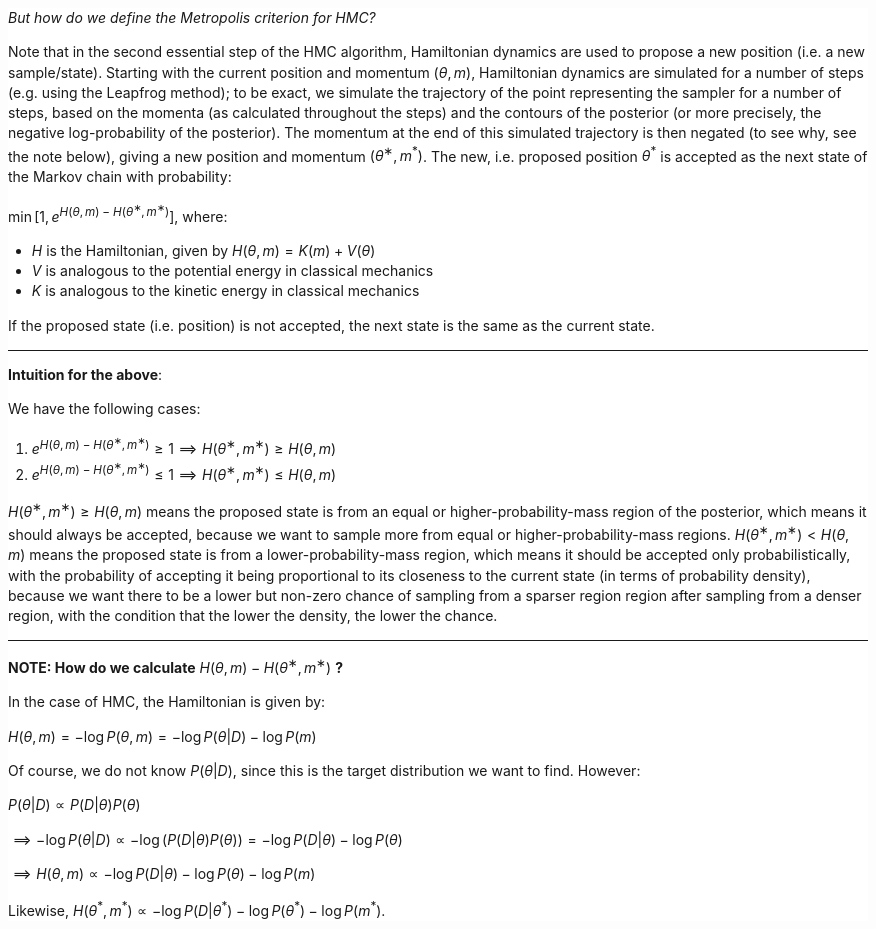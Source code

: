 _But how do we define the Metropolis criterion for HMC?_

Note that in the second essential step of the HMC algorithm, Hamiltonian dynamics are used to propose a new position (i.e. a new sample/state). Starting with the current position and momentum $(\theta, m)$, Hamiltonian dynamics are simulated for a number of steps (e.g. using the Leapfrog method); to be exact, we simulate the trajectory of the point representing the sampler for a number of steps, based on the momenta (as calculated throughout the steps) and the contours of the posterior (or more precisely, the negative log-probability of the posterior). The momentum at the end of this simulated trajectory is then negated (to see why, see the note below), giving a new position and momentum $(\theta^∗, m^*)$. The new, i.e. proposed position $\theta^*$ is accepted as the next state of the Markov chain with probability:

$\min [1, e^{H(\theta, m)−H(\theta^∗, m^∗)}]$, where:

- $H$ is the Hamiltonian, given by $H(\theta, m) = K(m) + V(\theta)$
- $V$ is analogous to the potential energy in classical mechanics
- $K$ is analogous to the kinetic energy in classical mechanics

If the proposed state (i.e. position) is not accepted, the next state is the same as the current state.

---

**Intuition for the above**:

We have the following cases:

1. $e^{H(\theta, m)−H(\theta^∗, m^∗)} \geq 1 \implies H(\theta^∗, m^∗) \geq H(\theta, m)$
2. $e^{H(\theta, m)−H(\theta^∗, m^∗)} \leq 1 \implies H(\theta^∗, m^∗) \leq H(\theta, m)$

$H(\theta^∗, m^∗) \geq H(\theta, m)$ means the proposed state is from an equal or higher-probability-mass region of the posterior, which means it should always be accepted, because we want to sample more from equal or higher-probability-mass regions. $H(\theta^∗, m^∗) < H(\theta, m)$ means the proposed state is from a lower-probability-mass region, which means it should be accepted only probabilistically, with the probability of accepting it being proportional to its closeness to the current state (in terms of probability density), because we want there to be a lower but non-zero chance of sampling from a sparser region region after sampling from a denser region, with the condition that the lower the density, the lower the chance.

---

**NOTE: How do we calculate**  $H(\theta, m) − H(\theta^∗, m^∗)$ **?**

In the case of HMC, the Hamiltonian is given by:

$H(\theta, m) = - \log P(\theta, m) = - \log P(\theta|D) - \log P(m)$

Of course, we do not know $P(\theta|D)$, since this is the target distribution we want to find. However:

$P(\theta|D) \propto P(D|\theta) P(\theta)$

$\implies - \log P(\theta|D) \propto - \log(P(D|\theta) P(\theta)) = - \log P(D|\theta) - \log P(\theta)$

$\implies H(\theta, m) \propto - \log P(D|\theta) - \log P(\theta) - \log P(m)$

Likewise, $H(\theta^*, m^*) \propto - \log P(D|\theta^*) - \log P(\theta^*) - \log P(m^*)$.
